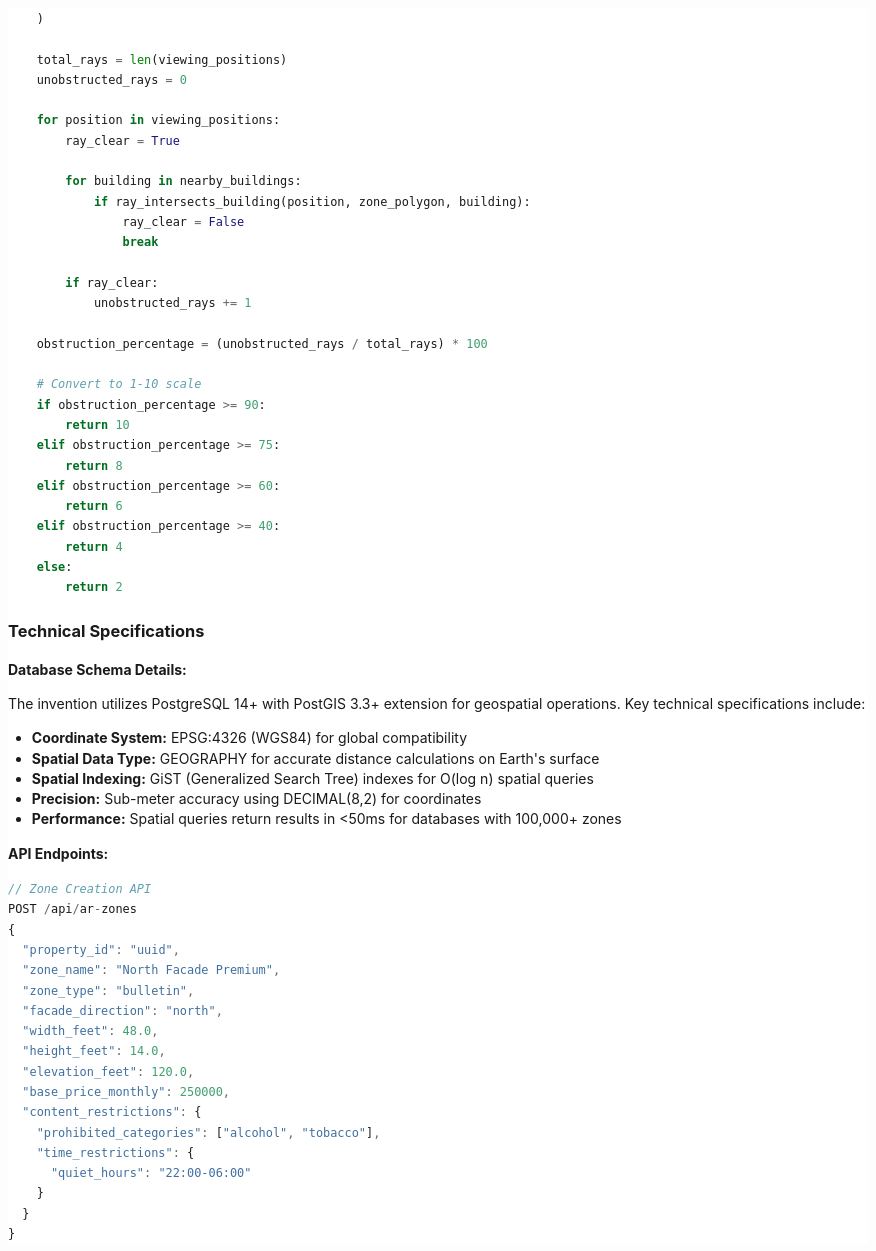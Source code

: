 ```python
    )

    total_rays = len(viewing_positions)
    unobstructed_rays = 0

    for position in viewing_positions:
        ray_clear = True

        for building in nearby_buildings:
            if ray_intersects_building(position, zone_polygon, building):
                ray_clear = False
                break

        if ray_clear:
            unobstructed_rays += 1

    obstruction_percentage = (unobstructed_rays / total_rays) * 100

    # Convert to 1-10 scale
    if obstruction_percentage >= 90:
        return 10
    elif obstruction_percentage >= 75:
        return 8
    elif obstruction_percentage >= 60:
        return 6
    elif obstruction_percentage >= 40:
        return 4
    else:
        return 2
```

### Technical Specifications

**Database Schema Details:**

The invention utilizes PostgreSQL 14+ with PostGIS 3.3+ extension for geospatial operations. Key technical specifications include:

- **Coordinate System:** EPSG:4326 (WGS84) for global compatibility
- **Spatial Data Type:** GEOGRAPHY for accurate distance calculations on Earth's surface
- **Spatial Indexing:** GiST (Generalized Search Tree) indexes for O(log n) spatial queries
- **Precision:** Sub-meter accuracy using DECIMAL(8,2) for coordinates
- **Performance:** Spatial queries return results in <50ms for databases with 100,000+ zones

**API Endpoints:**

```javascript
// Zone Creation API
POST /api/ar-zones
{
  "property_id": "uuid",
  "zone_name": "North Facade Premium",
  "zone_type": "bulletin",
  "facade_direction": "north",
  "width_feet": 48.0,
  "height_feet": 14.0,
  "elevation_feet": 120.0,
  "base_price_monthly": 250000,
  "content_restrictions": {
    "prohibited_categories": ["alcohol", "tobacco"],
    "time_restrictions": {
      "quiet_hours": "22:00-06:00"
    }
  }
}
```